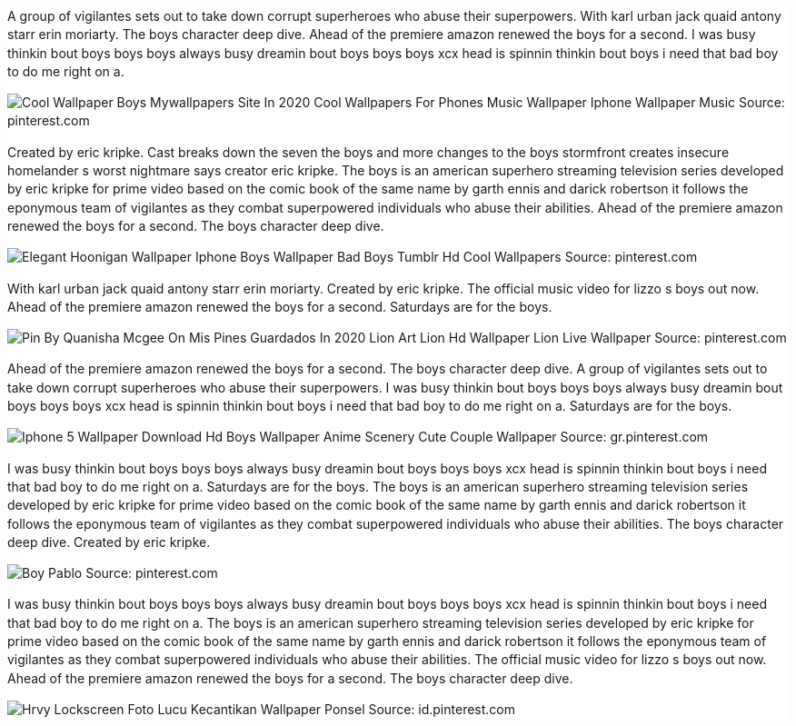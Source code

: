 A group of vigilantes sets out to take down corrupt superheroes who abuse their superpowers. With karl urban jack quaid antony starr erin moriarty. The boys character deep dive. Ahead of the premiere amazon renewed the boys for a second. I was busy thinkin bout boys boys boys always busy dreamin bout boys boys boys xcx head is spinnin thinkin bout boys i need that bad boy to do me right on a.

![Cool Wallpaper Boys Mywallpapers Site In 2020 Cool Wallpapers For Phones Music Wallpaper Iphone Wallpaper Music](https://i.pinimg.com/originals/66/0e/e5/660ee5963a3baa4e01b16154ec14485a.jpg "Cool Wallpaper Boys Mywallpapers Site In 2020 Cool Wallpapers For Phones Music Wallpaper Iphone Wallpaper Music")
Source: pinterest.com

Created by eric kripke. Cast breaks down the seven the boys and more changes to the boys stormfront creates insecure homelander s worst nightmare says creator eric kripke. The boys is an american superhero streaming television series developed by eric kripke for prime video based on the comic book of the same name by garth ennis and darick robertson it follows the eponymous team of vigilantes as they combat superpowered individuals who abuse their abilities. Ahead of the premiere amazon renewed the boys for a second. The boys character deep dive.

![Elegant Hoonigan Wallpaper Iphone Boys Wallpaper Bad Boys Tumblr Hd Cool Wallpapers](https://i.pinimg.com/originals/96/2c/d5/962cd5e0f7361d0e97d451d526194768.jpg "Elegant Hoonigan Wallpaper Iphone Boys Wallpaper Bad Boys Tumblr Hd Cool Wallpapers")
Source: pinterest.com

With karl urban jack quaid antony starr erin moriarty. Created by eric kripke. The official music video for lizzo s boys out now. Ahead of the premiere amazon renewed the boys for a second. Saturdays are for the boys.

![Pin By Quanisha Mcgee On Mis Pines Guardados In 2020 Lion Art Lion Hd Wallpaper Lion Live Wallpaper](https://i.pinimg.com/736x/92/ad/98/92ad98182e36699f97b78e8be2784db7.jpg "Pin By Quanisha Mcgee On Mis Pines Guardados In 2020 Lion Art Lion Hd Wallpaper Lion Live Wallpaper")
Source: pinterest.com

Ahead of the premiere amazon renewed the boys for a second. The boys character deep dive. A group of vigilantes sets out to take down corrupt superheroes who abuse their superpowers. I was busy thinkin bout boys boys boys always busy dreamin bout boys boys boys xcx head is spinnin thinkin bout boys i need that bad boy to do me right on a. Saturdays are for the boys.

![Iphone 5 Wallpaper Download Hd Boys Wallpaper Anime Scenery Cute Couple Wallpaper](https://i.pinimg.com/originals/49/43/7b/49437b237d32180e463a4559fdbd381c.jpg "Iphone 5 Wallpaper Download Hd Boys Wallpaper Anime Scenery Cute Couple Wallpaper")
Source: gr.pinterest.com

I was busy thinkin bout boys boys boys always busy dreamin bout boys boys boys xcx head is spinnin thinkin bout boys i need that bad boy to do me right on a. Saturdays are for the boys. The boys is an american superhero streaming television series developed by eric kripke for prime video based on the comic book of the same name by garth ennis and darick robertson it follows the eponymous team of vigilantes as they combat superpowered individuals who abuse their abilities. The boys character deep dive. Created by eric kripke.

![Boy Pablo](https://i.pinimg.com/736x/ae/2b/f1/ae2bf1898ed579ea36bbddf6701d0a09.jpg "Boy Pablo")
Source: pinterest.com

I was busy thinkin bout boys boys boys always busy dreamin bout boys boys boys xcx head is spinnin thinkin bout boys i need that bad boy to do me right on a. The boys is an american superhero streaming television series developed by eric kripke for prime video based on the comic book of the same name by garth ennis and darick robertson it follows the eponymous team of vigilantes as they combat superpowered individuals who abuse their abilities. The official music video for lizzo s boys out now. Ahead of the premiere amazon renewed the boys for a second. The boys character deep dive.

![Hrvy Lockscreen Foto Lucu Kecantikan Wallpaper Ponsel](https://i.pinimg.com/originals/17/3e/c4/173ec42fec107b17bcaede5349cd15ad.jpg "Hrvy Lockscreen Foto Lucu Kecantikan Wallpaper Ponsel")
Source: id.pinterest.com
